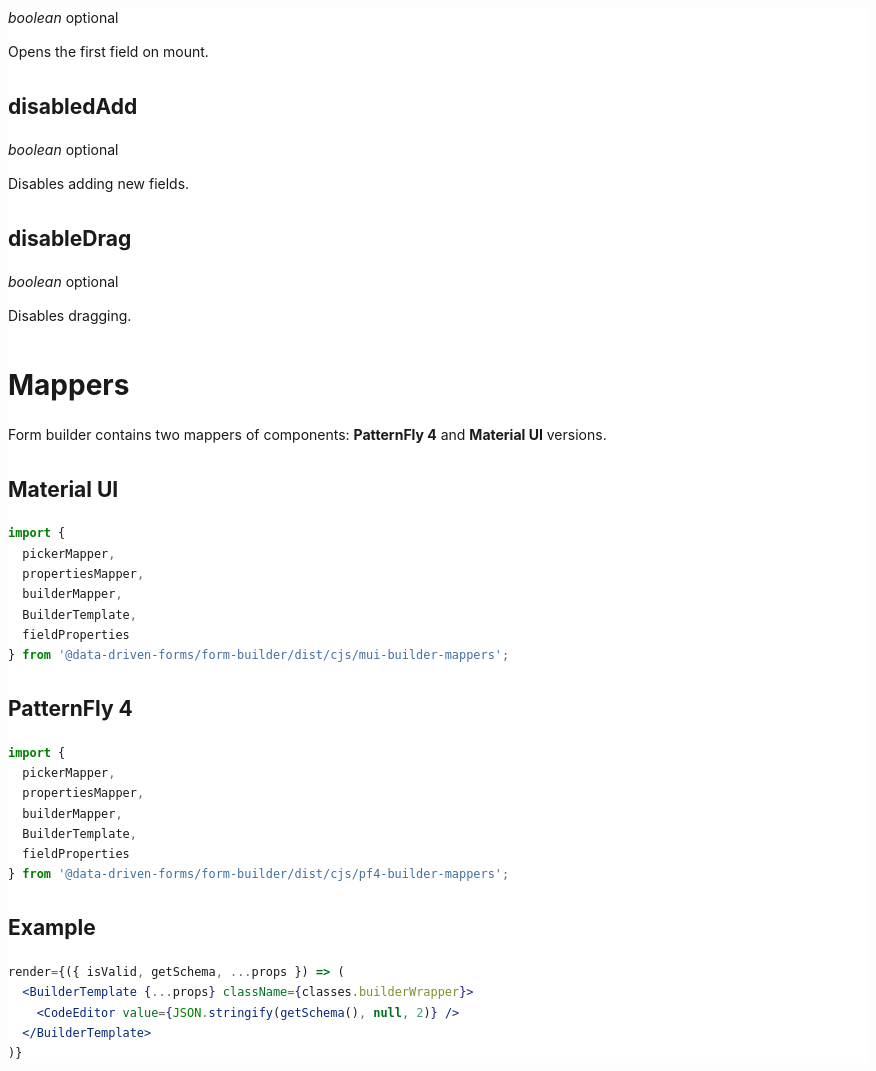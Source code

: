 *boolean* optional

Opens the first field on mount.

## disabledAdd

*boolean* optional

Disables adding new fields.

## disableDrag

*boolean* optional

Disables dragging.

# Mappers

Form builder contains two mappers of components: **PatternFly 4** and **Material UI** versions.

## Material UI

```jsx
import {
  pickerMapper,
  propertiesMapper,
  builderMapper,
  BuilderTemplate,
  fieldProperties
} from '@data-driven-forms/form-builder/dist/cjs/mui-builder-mappers';
```

## PatternFly 4

```jsx
import {
  pickerMapper,
  propertiesMapper,
  builderMapper,
  BuilderTemplate,
  fieldProperties
} from '@data-driven-forms/form-builder/dist/cjs/pf4-builder-mappers';
```

## Example

```jsx
render={({ isValid, getSchema, ...props }) => (
  <BuilderTemplate {...props} className={classes.builderWrapper}>
    <CodeEditor value={JSON.stringify(getSchema(), null, 2)} />
  </BuilderTemplate>
)}
```
